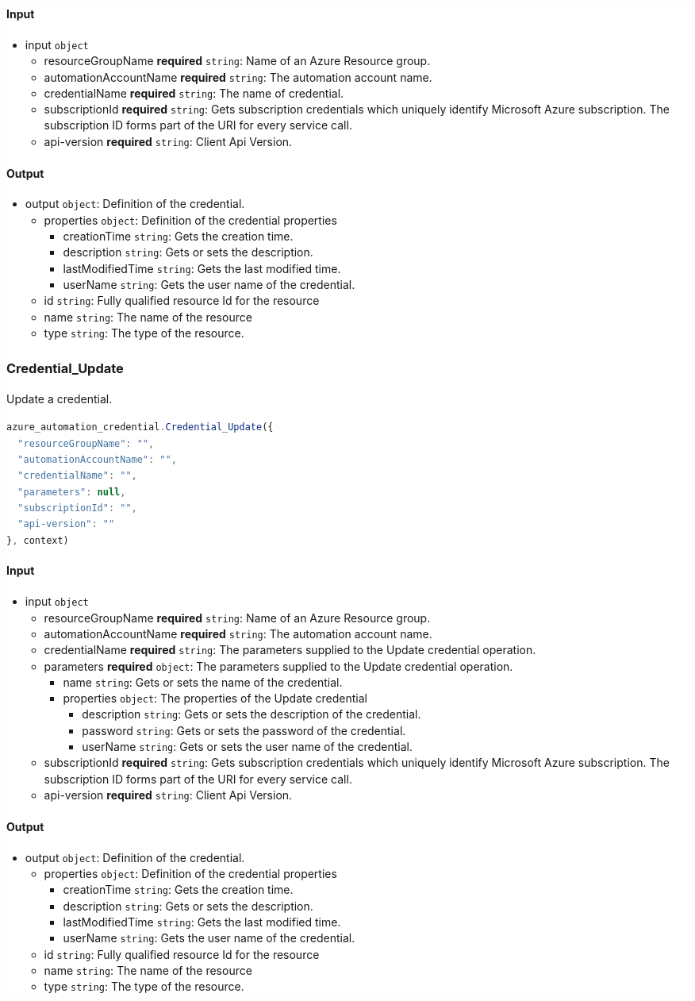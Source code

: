 #### Input
* input `object`
  * resourceGroupName **required** `string`: Name of an Azure Resource group.
  * automationAccountName **required** `string`: The automation account name.
  * credentialName **required** `string`: The name of credential.
  * subscriptionId **required** `string`: Gets subscription credentials which uniquely identify Microsoft Azure subscription. The subscription ID forms part of the URI for every service call.
  * api-version **required** `string`: Client Api Version.

#### Output
* output `object`: Definition of the credential.
  * properties `object`: Definition of the credential properties
    * creationTime `string`: Gets the creation time.
    * description `string`: Gets or sets the description.
    * lastModifiedTime `string`: Gets the last modified time.
    * userName `string`: Gets the user name of the credential.
  * id `string`: Fully qualified resource Id for the resource
  * name `string`: The name of the resource
  * type `string`: The type of the resource.

### Credential_Update
Update a credential.


```js
azure_automation_credential.Credential_Update({
  "resourceGroupName": "",
  "automationAccountName": "",
  "credentialName": "",
  "parameters": null,
  "subscriptionId": "",
  "api-version": ""
}, context)
```

#### Input
* input `object`
  * resourceGroupName **required** `string`: Name of an Azure Resource group.
  * automationAccountName **required** `string`: The automation account name.
  * credentialName **required** `string`: The parameters supplied to the Update credential operation.
  * parameters **required** `object`: The parameters supplied to the Update credential operation.
    * name `string`: Gets or sets the name of the credential.
    * properties `object`: The properties of the Update credential
      * description `string`: Gets or sets the description of the credential.
      * password `string`: Gets or sets the password of the credential.
      * userName `string`: Gets or sets the user name of the credential.
  * subscriptionId **required** `string`: Gets subscription credentials which uniquely identify Microsoft Azure subscription. The subscription ID forms part of the URI for every service call.
  * api-version **required** `string`: Client Api Version.

#### Output
* output `object`: Definition of the credential.
  * properties `object`: Definition of the credential properties
    * creationTime `string`: Gets the creation time.
    * description `string`: Gets or sets the description.
    * lastModifiedTime `string`: Gets the last modified time.
    * userName `string`: Gets the user name of the credential.
  * id `string`: Fully qualified resource Id for the resource
  * name `string`: The name of the resource
  * type `string`: The type of the resource.
